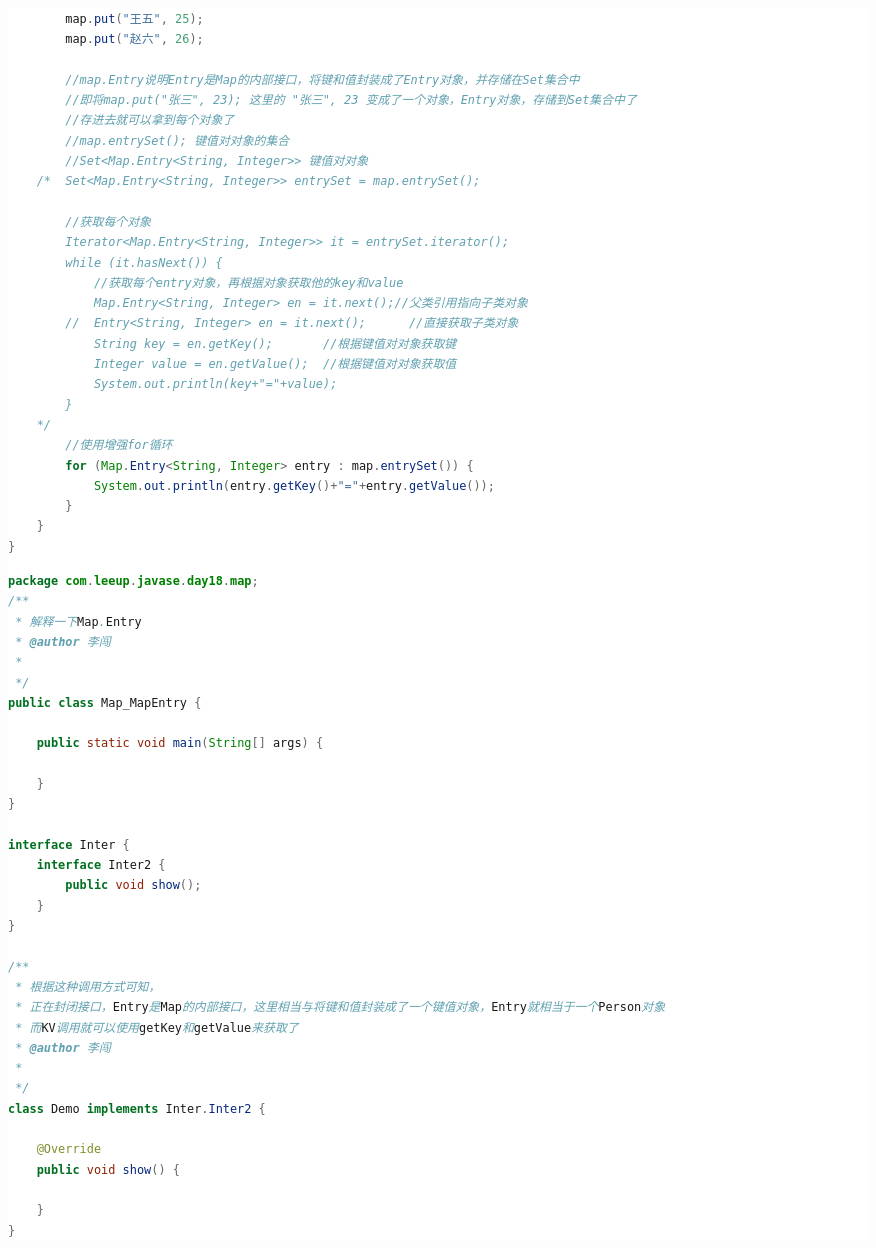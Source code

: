 ```java
		map.put("王五", 25);
		map.put("赵六", 26);
		
		//map.Entry说明Entry是Map的内部接口，将键和值封装成了Entry对象，并存储在Set集合中
		//即将map.put("张三", 23); 这里的 "张三", 23 变成了一个对象，Entry对象，存储到Set集合中了
		//存进去就可以拿到每个对象了
		//map.entrySet(); 键值对对象的集合
		//Set<Map.Entry<String, Integer>> 键值对对象
	/*	Set<Map.Entry<String, Integer>> entrySet = map.entrySet();
		
		//获取每个对象
		Iterator<Map.Entry<String, Integer>> it = entrySet.iterator();
		while (it.hasNext()) {
			//获取每个entry对象，再根据对象获取他的key和value
			Map.Entry<String, Integer> en = it.next();//父类引用指向子类对象
		//  Entry<String, Integer> en = it.next(); 		//直接获取子类对象
			String key = en.getKey();		//根据键值对对象获取键
			Integer value = en.getValue();	//根据键值对对象获取值
			System.out.println(key+"="+value);
		}
	*/
		//使用增强for循环
		for (Map.Entry<String, Integer> entry : map.entrySet()) {
			System.out.println(entry.getKey()+"="+entry.getValue());
		}
	}
}

```
```java
package com.leeup.javase.day18.map;
/**
 * 解释一下Map.Entry
 * @author 李闯
 *
 */
public class Map_MapEntry {

	public static void main(String[] args) {
		
	}
}

interface Inter {
	interface Inter2 {
		public void show();
	}
}

/**
 * 根据这种调用方式可知，
 * 正在封闭接口，Entry是Map的内部接口，这里相当与将键和值封装成了一个键值对象，Entry就相当于一个Person对象
 * 而KV调用就可以使用getKey和getValue来获取了
 * @author 李闯
 *
 */
class Demo implements Inter.Inter2 {

	@Override
	public void show() {
		
	}	
}
```